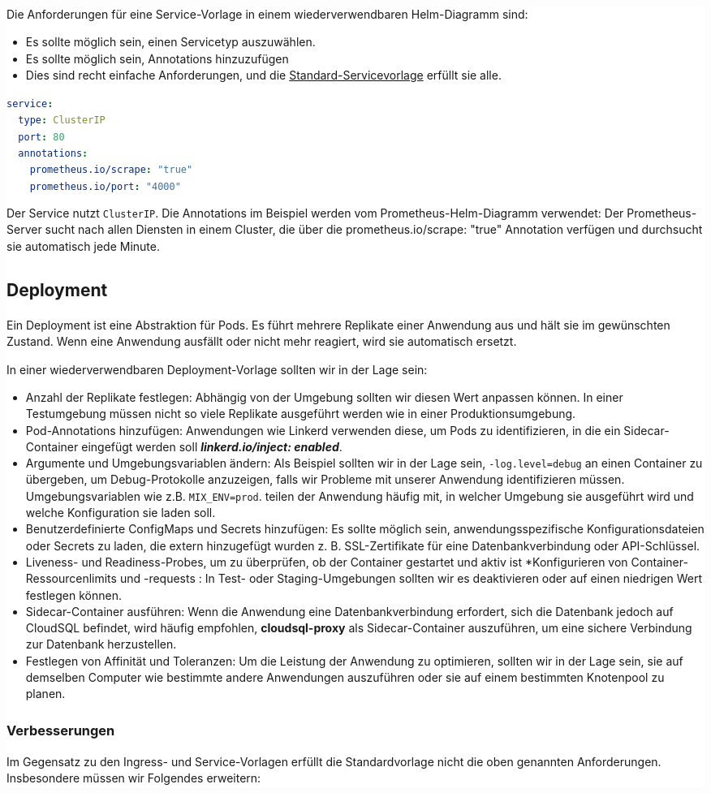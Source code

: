 Die Anforderungen für eine Service-Vorlage in einem wiederverwendbaren Helm-Diagramm sind:

* Es sollte möglich sein, einen Servicetyp auszuwählen.
* Es sollte möglich sein, Annotations hinzuzufügen
* Dies sind recht einfache Anforderungen, und die [Standard-Servicevorlage](https://gist.github.com/AlexanderWiechert/7c53d91c8138def8db630014e037951a) erfüllt sie alle.

```yaml
service:
  type: ClusterIP
  port: 80
  annotations:
    prometheus.io/scrape: "true"
    prometheus.io/port: "4000"
```

Der Service nutzt `ClusterIP`. Die Annotations im Beispiel werden vom Prometheus-Helm-Diagramm verwendet: Der Prometheus-Server sucht nach allen Diensten in einem Cluster, 
die über die prometheus.io/scrape: "true" Annotation verfügen  und durchsucht sie automatisch jede Minute.

## Deployment
Ein Deployment ist eine Abstraktion für Pods. Es führt mehrere Replikate einer Anwendung aus und hält sie im gewünschten Zustand. Wenn eine Anwendung ausfällt oder nicht mehr reagiert, wird sie automatisch ersetzt.

In einer wiederverwendbaren Deployment-Vorlage sollten wir in der Lage sein:

* Anzahl der Replikate festlegen: Abhängig von der Umgebung sollten wir diesen Wert anpassen können. In einer Testumgebung müssen nicht so viele Replikate ausgeführt werden wie in einer Produktionsumgebung.
* Pod-Annotations hinzufügen: Anwendungen wie Linkerd verwenden diese, um Pods zu identifizieren, in die ein Sidecar-Container eingefügt werden soll **_linkerd.io/inject: enabled_**.
* Argumente und Umgebungsvariablen ändern: Als Beispiel sollten wir in der Lage sein, `-log.level=debug` an einen Container zu übergeben, um Debug-Protokolle anzuzeigen, 
falls wir Probleme mit unserer Anwendung identifizieren müssen. Umgebungsvariablen wie z.B. `MIX_ENV=prod`. teilen der Anwendung häufig mit, in welcher Umgebung sie ausgeführt wird und welche Konfiguration sie laden soll.
* Benutzerdefinierte ConfigMaps und Secrets hinzufügen: Es sollte möglich sein, anwendungsspezifische Konfigurationsdateien oder Secrets zu laden, die extern hinzugefügt wurden z. B. SSL-Zertifikate für eine Datenbankverbindung oder API-Schlüssel.
* Liveness- und Readiness-Probes, um zu überprüfen, ob der Container gestartet und aktiv ist
*Konfigurieren von Container-Ressourcenlimits und -requests : In Test- oder Staging-Umgebungen sollten wir es deaktivieren oder auf einen niedrigen Wert festlegen können.
* Sidecar-Container ausführen: Wenn die Anwendung eine Datenbankverbindung erfordert, sich die Datenbank jedoch auf CloudSQL befindet, wird häufig empfohlen, **cloudsql-proxy** als Sidecar-Container auszuführen, um eine sichere Verbindung zur Datenbank herzustellen.
* Festlegen von Affinität und Toleranzen: Um die Leistung der Anwendung zu optimieren, sollten wir in der Lage sein, sie auf demselben Computer wie bestimmte andere Anwendungen auszuführen oder sie auf einem bestimmten Knotenpool zu planen.

### Verbesserungen
Im Gegensatz zu den Ingress- und Service-Vorlagen erfüllt die Standardvorlage nicht die oben genannten Anforderungen. Insbesondere müssen wir Folgendes erweitern:

